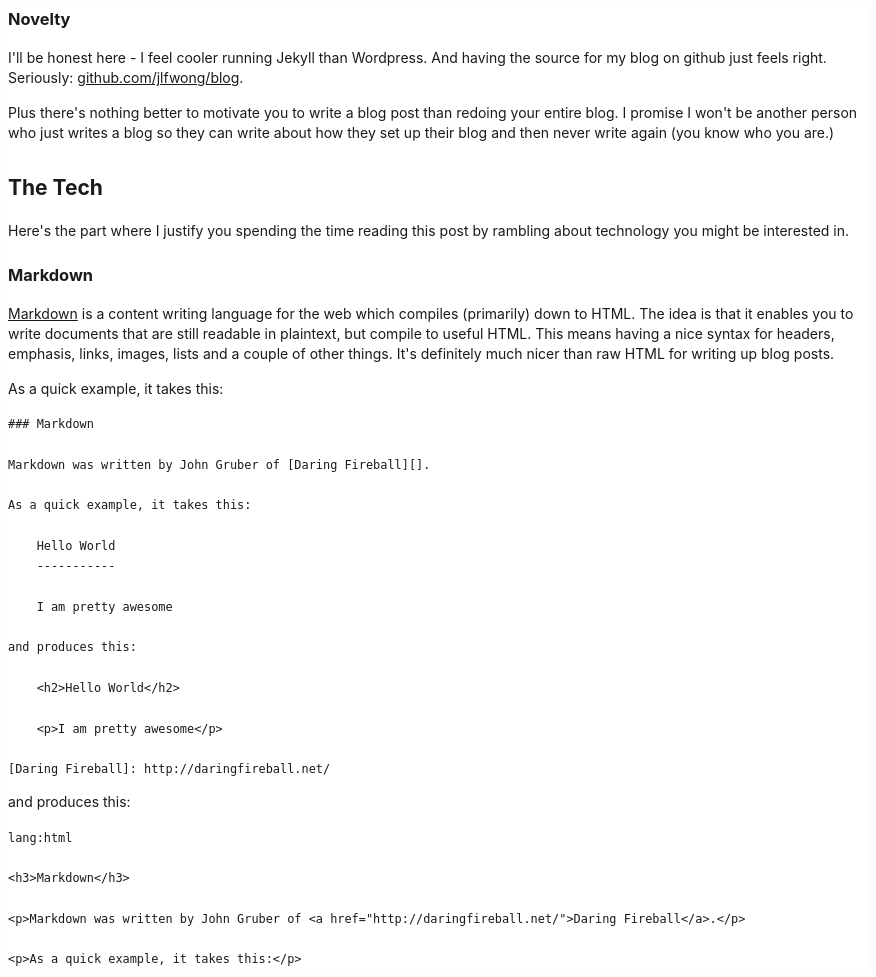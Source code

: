 
### Novelty

I'll be honest here - I feel cooler running Jekyll than Wordpress. And having 
the source for my blog on github just feels right. Seriously: 
[github.com/jlfwong/blog][].

Plus there's nothing better to motivate you to write a blog post than redoing 
your entire blog. I promise I won't be another person who just writes a blog so 
they can write about how they set up their blog and then never write again (you 
know who you are.)

## The Tech

Here's the part where I justify you spending the time reading this post by 
rambling about technology you might be interested in.

### Markdown

[Markdown][] is a content writing language for the web which compiles 
(primarily) down to HTML. The idea is that it enables you to write documents 
that are still readable in plaintext, but compile to useful HTML. This means 
having a nice syntax for headers, emphasis, links, images, lists and a couple of 
other things. It's definitely much nicer than raw HTML for writing up blog 
posts.

As a quick example, it takes this:

    ### Markdown

    Markdown was written by John Gruber of [Daring Fireball][].

    As a quick example, it takes this:

        Hello World
        -----------

        I am pretty awesome

    and produces this:

        <h2>Hello World</h2>

        <p>I am pretty awesome</p>

    [Daring Fireball]: http://daringfireball.net/

and produces this:

    lang:html

    <h3>Markdown</h3>

    <p>Markdown was written by John Gruber of <a href="http://daringfireball.net/">Daring Fireball</a>.</p>

    <p>As a quick example, it takes this:</p>


[github.com/krisb/jekyll-template]: https://github.com/krisb/jekyll-template
[markdown.rb]: https://github.com/jlfwong/blog/blob/master/_plugins/markdown.rb
[nginx]: http://nginx.net/
[Google Web Fonts]: http://www.google.com/webfonts
[Pygments]: http://pygments.org/
[Albino]: https://github.com/github/albino
[Compass]: http://compass-style.org/
[Blueprint]: http://compass-style.org/reference/blueprint/
[Sass]: http://sass-lang.com/
[Markdown]: http://daringfireball.net/projects/markdown/
[github.com/jlfwong/blog]: https://github.com/jlfwong/blog
[Andrew Tinits]: http://twitter.com/#!/amtinits
[Jekyll]: https://github.com/mojombo/jekyll
[Solarized]: http://ethanschoonover.com/solarized
[Octopress]: http://octopress.org/
